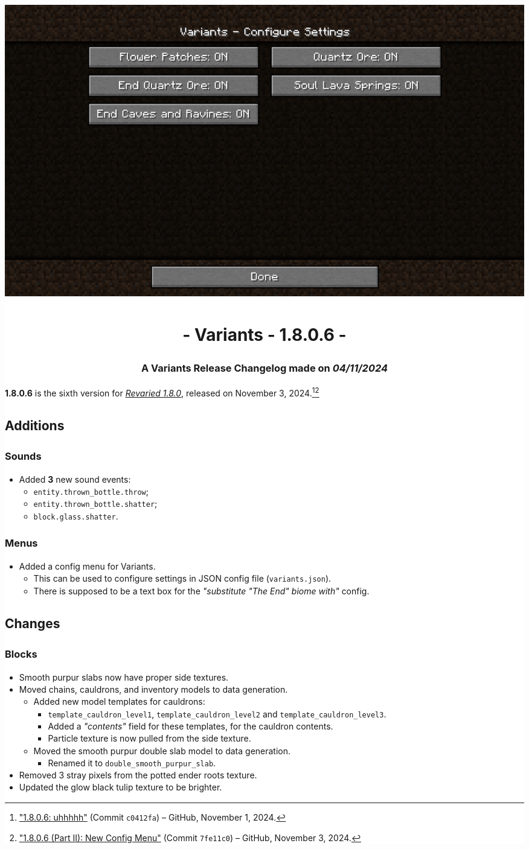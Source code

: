 <div style="text-align: center;"> <img src=ChangelogPhoto.png width="1500"> </div>

# <div style="text-align: center;">- Variants - 1.8.0.6 -</div>
### <div style="text-align: center;">A Variants Release Changelog made on *04/11/2024*</div>

**1.8.0.6** is the sixth version for [*Revaried 1.8.0*](/Revaried/Changelogs/1.16.5%20-%201.8.0/Changelog%201.8.0.md), released on November 3, 2024.[^1][^2]

## Additions
### Sounds
- Added **3** new sound events:
  - `entity.thrown_bottle.throw`;
  - `entity.thrown_bottle.shatter`;
  - `block.glass.shatter`.

### Menus
- Added a config menu for Variants.
  - This can be used to configure settings in JSON config file (`variants.json`).
  - There is supposed to be a text box for the *"substitute "The End" biome with"* config.

## Changes
### Blocks
- Smooth purpur slabs now have proper side textures.
- Moved chains, cauldrons, and inventory models to data generation.
  - Added new model templates for cauldrons:
    - `template_cauldron_level1`, `template_cauldron_level2` and `template_cauldron_level3`.
    - Added a *"contents"* field for these templates, for the cauldron contents.
    - Particle texture is now pulled from the side texture.
  - Moved the smooth purpur double slab model to data generation.
    - Renamed it to `double_smooth_purpur_slab`.
- Removed 3 stray pixels from the potted ender roots texture.
- Updated the glow black tulip texture to be brighter.


[^1]: ["1.8.0.6: uhhhhh"](https://github.com/isabellawoods/Revaried/commit/c0412fa903a33161b612052d75002e1ee6d80549) (Commit `c0412fa`) – GitHub, November 1, 2024.
[^2]: ["1.8.0.6 (Part II): New Config Menu"](https://github.com/isabellawoods/Revaried/commit/7fe11c0c32535964ac95771c7ec7c7e2f1f16b99) (Commit `7fe11c0`) – GitHub, November 3, 2024.